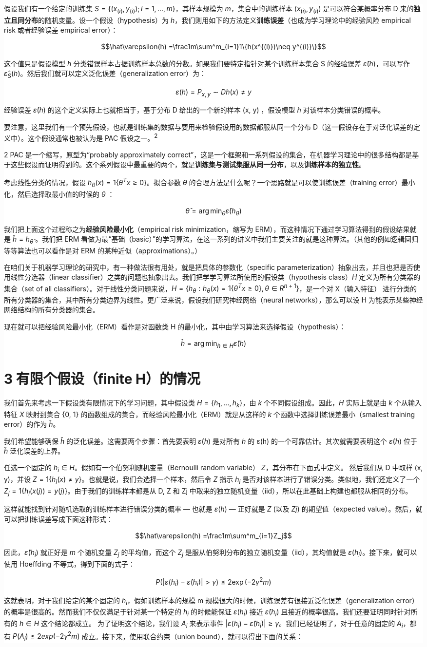 假设我们有一个给定的训练集 $S = \{(x_{(i)},y_{(i)});i = 1,...,m\}$，其样本规模为 $m$，集合中的训练样本 $(x_{(i)},y_{(i)})$ 是可以符合某概率分布 D 来的**独立且同分布**的随机变量。设一个假设（hypothesis）为 $h$，我们则用如下的方法定义**训练误差**（也成为学习理论中的经验风险 empirical risk 或者经验误差 empirical error）：

$$\hat\varepsilon(h) =\frac1m\sum^m_{i=1}1\{h(x^{(i)})\neq y^{(i)}\}$$

这个值只是假设模型 $h$ 分类错误样本占据训练样本总数的分数。如果我们要特定指针对某个训练样本集合 S 的经验误差 $\hat\varepsilon(h)$，可以写作 $\hat\varepsilon_S(h)$。然后我们就可以定义泛化误差（generalization error）为：

$$\varepsilon(h) =P_{x,y}\sim D{h(x)\neq y}$$

经验误差 $\hat\varepsilon(h)$ 的这个定义实际上也就相当于，基于分布 D 给出的一个新的样本 (x, y) ，假设模型 $h$ 对该样本分类错误的概率。

要注意，这里我们有一个预先假设，也就是训练集的数据与要用来检验假设用的数据都服从同一个分布 D（这一假设存在于对泛化误差的定义中）。这个假设通常也被认为是 PAC 假设之一。$^2$

2 PAC 是一个缩写，原型为“probably approximately correct”，这是一个框架和一系列假设的集合，在机器学习理论中的很多结构都是基于这些假设而证明得到的。这个系列假设中最重要的两个，就是**训练集与测试集服从同一分布**，以及**训练样本的独立性**。

考虑线性分类的情况，假设 $h_\theta (x) = 1\{\theta^T x \geq 0\}$。拟合参数 $\theta$ 的合理方法是什么呢？一个思路就是可以使训练误差（training error）最小化，然后选择取最小值的时候的 $\theta$ ：

$$\hat\theta =\arg\min_{\theta}\hat\varepsilon(h_\theta)$$

我们把上面这个过程称之为**经验风险最小化**（empirical risk minimization，缩写为 ERM），而这种情况下通过学习算法得到的假设结果就是 $\hat h = h_{\hat\theta}$ 。我们把 ERM 看做为最“基础（basic）”的学习算法，在这一系列的讲义中我们主要关注的就是这种算法。（其他的例如逻辑回归等等算法也可以看作是对 ERM 的某种近似（approximations）。）

在咱们关于机器学习理论的研究中，有一种做法很有用处，就是把具体的参数化（specific parameterization）抽象出去，并且也把是否使用线性分选器（linear classifier）之类的问题也抽象出去。我们把学学习算法所使用的假设类（hypothesis class）$H$ 定义为所有分类器的集合（set of all classifiers）。对于线性分类问题来说，$H = \{h_\theta : h_\theta(x) = 1\{\theta^T x \geq 0\}, \theta ∈ R^{n+1}\}$，是一个对 X（输入特征） 进行分类的所有分类器的集合，其中所有分类边界为线性。更广泛来说，假设我们研究神经网络（neural networks），那么可以设 H 为能表示某些神经网络结构的所有分类器的集合。

现在就可以把经验风险最小化（ERM）看作是对函数类 H 的最小化，其中由学习算法来选择假设（hypothesis）：

$$\hat h =\arg\min_{h\in H}\hat\varepsilon(h)$$

# 3 有限个假设（finite H）的情况

我们首先来考虑一下假设类有限情况下的学习问题，其中假设类 $H = \{h_1, ..., h_k\}$，由 $k$ 个不同假设组成。因此，$H$ 实际上就是由 $k$ 个从输入特征 $X$ 映射到集合 {0, 1} 的函数组成的集合，而经验风险最小化（ERM）就是从这样的 $k$ 个函数中选择训练误差最小（smallest training error）的作为 $\hat h$。

我们希望能够确保 $\hat{h}$ 的泛化误差。这需要两个步骤：首先要表明 $\hat\varepsilon(h)$ 是对所有 $h$ 的 ε(h) 的一个可靠估计。其次就需要表明这个 $\hat\varepsilon(h)$ 位于 $\hat{h}$ 泛化误差的上界。

任选一个固定的 $h_i ∈ H$。假如有一个伯努利随机变量（Bernoulli random variable） $Z$，其分布在下面式中定义。 然后我们从 D 中取样 (x, y)，并设 $Z = 1\{h_i(x) \ne y\}$。也就是说，我们会选择一个样本，然后令 $Z$ 指示 $h_i$ 是否对该样本进行了错误分类。类似地，我们还定义了一个 $Z_j = 1\{h_i(x(j)) = y(j)\}$。由于我们的训练样本都是从 D, Z 和 Zj 中取来的独立随机变量（iid），所以在此基础上构建也都服从相同的分布。

这样就能找到针对随机选取的训练样本进行错误分类的概率 — 也就是 $\varepsilon(h)$ — 正好就是 $Z$ (以及 $Zj$) 的期望值（expected value）。然后，就可以把训练误差写成下面这种形式：

$$\hat\varepsilon(h) =\frac1m\sum^m_{i=1}Z_j$$

因此，$\hat\varepsilon(h_i)$ 就正好是 $m$ 个随机变量 $Z_j$ 的平均值，而这个 $Z_j$ 是服从伯努利分布的独立随机变量（iid），其均值就是 $\varepsilon(h_i)$。接下来，就可以使用 Hoeffding 不等式，得到下面的式子：

$$P(|\varepsilon(h_i)-\hat\varepsilon(h_i)|>\gamma)\leq2 \exp(-2\gamma^2m)$$

这就表明，对于我们给定的某个固定的 $h_i$，假如训练样本的规模 m 规模很大的时候，训练误差有很接近泛化误差（generalization error）的概率是很高的。然而我们不仅仅满足于针对某一个特定的 $h_i$ 的时候能保证 $ε(h_i)$ 接近 $\hat\varepsilon(h_i)$ 且接近的概率很高。我们还要证明同时针对所有的 $h \in H$ 这个结论都成立。 为了证明这个结论，我们设 $A_i$ 来表示事件 $|ε(h_i) - \hat\varepsilon(h_i)| \geq \gamma$。我们已经证明了，对于任意的固定的 $A_i$，都有 $P(A_i) ≤ 2exp(-2\gamma^2m)$ 成立。接下来，使用联合约束（union bound），就可以得出下面的关系：
